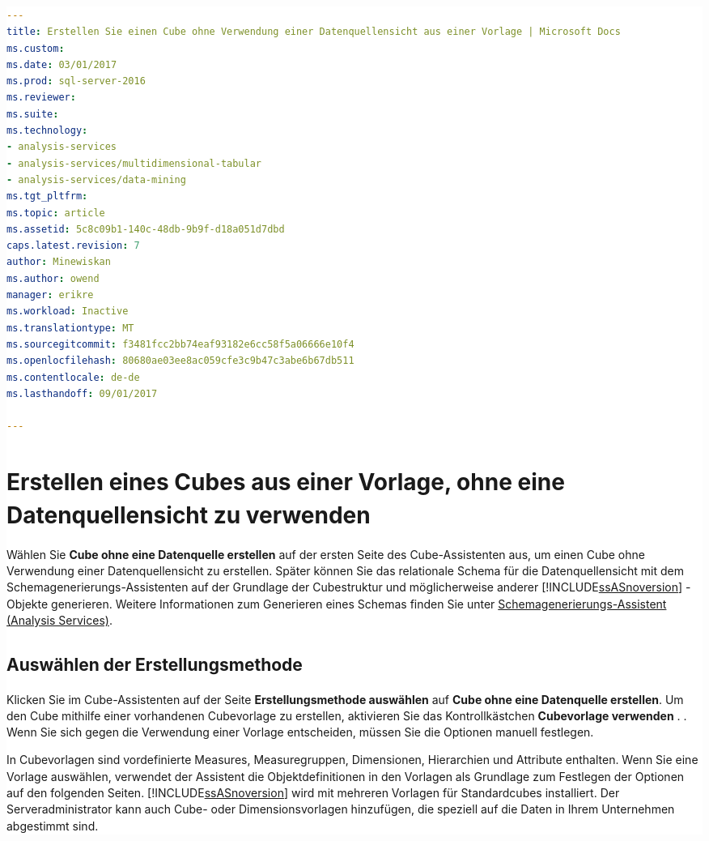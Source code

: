 ```yaml
---
title: Erstellen Sie einen Cube ohne Verwendung einer Datenquellensicht aus einer Vorlage | Microsoft Docs
ms.custom: 
ms.date: 03/01/2017
ms.prod: sql-server-2016
ms.reviewer: 
ms.suite: 
ms.technology:
- analysis-services
- analysis-services/multidimensional-tabular
- analysis-services/data-mining
ms.tgt_pltfrm: 
ms.topic: article
ms.assetid: 5c8c09b1-140c-48db-9b9f-d18a051d7dbd
caps.latest.revision: 7
author: Minewiskan
ms.author: owend
manager: erikre
ms.workload: Inactive
ms.translationtype: MT
ms.sourcegitcommit: f3481fcc2bb74eaf93182e6cc58f5a06666e10f4
ms.openlocfilehash: 80680ae03ee8ac059cfe3c9b47c3abe6b67db511
ms.contentlocale: de-de
ms.lasthandoff: 09/01/2017

---
```

# <a name="create-a-cube-from-a-template-without-using-a-data-source-view"></a>Erstellen eines Cubes aus einer Vorlage, ohne eine Datenquellensicht zu verwenden
  Wählen Sie **Cube ohne eine Datenquelle erstellen** auf der ersten Seite des Cube-Assistenten aus, um einen Cube ohne Verwendung einer Datenquellensicht zu erstellen. Später können Sie das relationale Schema für die Datenquellensicht mit dem Schemagenerierungs-Assistenten auf der Grundlage der Cubestruktur und möglicherweise anderer [!INCLUDE[ssASnoversion](../../includes/ssasnoversion-md.md)] -Objekte generieren. Weitere Informationen zum Generieren eines Schemas finden Sie unter [Schemagenerierungs-Assistent &#40;Analysis Services&#41;](../../analysis-services/multidimensional-models/schema-generation-wizard-analysis-services.md).  
  
## <a name="selecting-the-build-method"></a>Auswählen der Erstellungsmethode  
 Klicken Sie im Cube-Assistenten auf der Seite **Erstellungsmethode auswählen** auf **Cube ohne eine Datenquelle erstellen**. Um den Cube mithilfe einer vorhandenen Cubevorlage zu erstellen, aktivieren Sie das Kontrollkästchen **Cubevorlage verwenden** . . Wenn Sie sich gegen die Verwendung einer Vorlage entscheiden, müssen Sie die Optionen manuell festlegen.  
  
 In Cubevorlagen sind vordefinierte Measures, Measuregruppen, Dimensionen, Hierarchien und Attribute enthalten. Wenn Sie eine Vorlage auswählen, verwendet der Assistent die Objektdefinitionen in den Vorlagen als Grundlage zum Festlegen der Optionen auf den folgenden Seiten. [!INCLUDE[ssASnoversion](../../includes/ssasnoversion-md.md)] wird mit mehreren Vorlagen für Standardcubes installiert. Der Serveradministrator kann auch Cube- oder Dimensionsvorlagen hinzufügen, die speziell auf die Daten in Ihrem Unternehmen abgestimmt sind.  
  